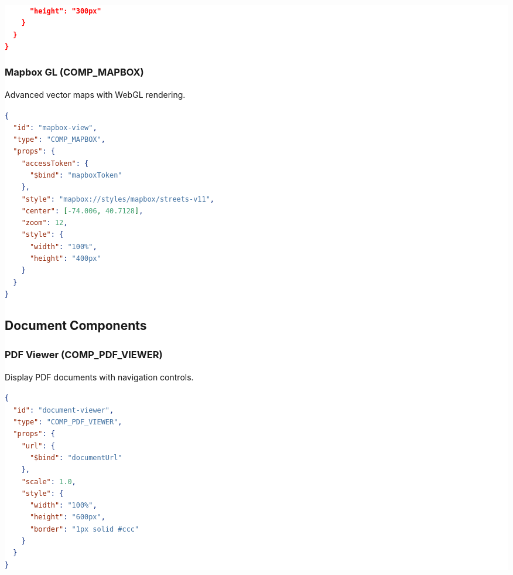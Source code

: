 ```json
      "height": "300px"
    }
  }
}
```

### Mapbox GL (COMP_MAPBOX)
Advanced vector maps with WebGL rendering.

```json
{
  "id": "mapbox-view",
  "type": "COMP_MAPBOX",
  "props": {
    "accessToken": {
      "$bind": "mapboxToken"
    },
    "style": "mapbox://styles/mapbox/streets-v11",
    "center": [-74.006, 40.7128],
    "zoom": 12,
    "style": {
      "width": "100%",
      "height": "400px"
    }
  }
}
```

## Document Components

### PDF Viewer (COMP_PDF_VIEWER)
Display PDF documents with navigation controls.

```json
{
  "id": "document-viewer",
  "type": "COMP_PDF_VIEWER",
  "props": {
    "url": {
      "$bind": "documentUrl"
    },
    "scale": 1.0,
    "style": {
      "width": "100%",
      "height": "600px",
      "border": "1px solid #ccc"
    }
  }
}
```
